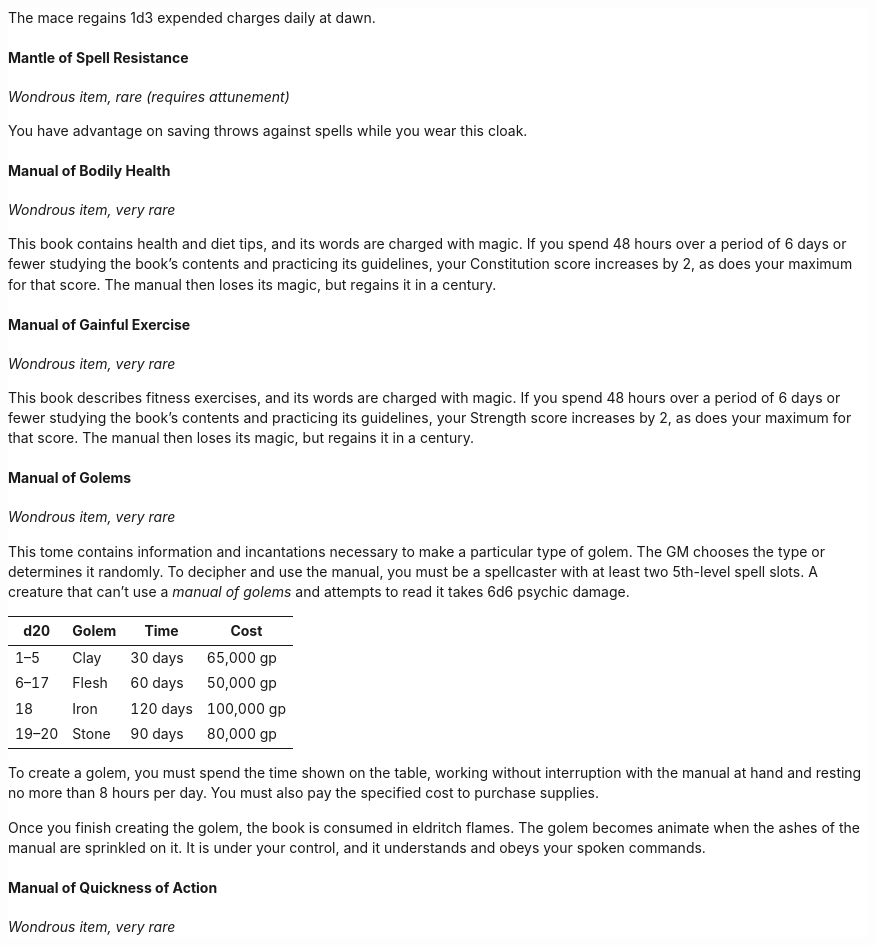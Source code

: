 The mace regains 1d3 expended charges daily at dawn.

#### Mantle of Spell Resistance

*Wondrous item, rare (requires attunement)*

You have advantage on saving throws against spells while you wear this cloak.

#### Manual of Bodily Health

*Wondrous item, very rare*

This book contains health and diet tips, and its words are charged with magic. If you spend 48 hours over a period of 6 days or fewer studying the book’s contents and practicing its guidelines, your Constitution score increases by 2, as does your maximum for that score. The manual then loses its magic, but regains it in a century.

#### Manual of Gainful Exercise

*Wondrous item, very rare*

This book describes fitness exercises, and its words are charged with magic. If you spend 48 hours over a period of 6 days or fewer studying the book’s contents and practicing its guidelines, your Strength score increases by 2, as does your maximum for that score. The manual then loses its magic, but regains it in a century.

#### Manual of Golems

*Wondrous item, very rare*

This tome contains information and incantations necessary to make a particular type of golem. The GM chooses the type or determines it randomly. To decipher and use the manual, you must be a spellcaster with at least two 5th-level spell slots. A creature that can’t use a *manual of golems* and attempts to read it takes 6d6 psychic damage.

| d20   | Golem | Time     | Cost       |
|-------|-------|----------|------------|
| 1–5   | Clay  | 30 days  | 65,000 gp  |
| 6–17  | Flesh | 60 days  | 50,000 gp  |
| 18    | Iron  | 120 days | 100,000 gp |
| 19–20 | Stone | 90 days  | 80,000 gp  |

To create a golem, you must spend the time shown on the table, working without interruption with the manual at hand and resting no more than 8 hours per day. You must also pay the specified cost to purchase supplies.

Once you finish creating the golem, the book is consumed in eldritch flames. The golem becomes animate when the ashes of the manual are sprinkled on it. It is under your control, and it understands and obeys your spoken commands.

#### Manual of Quickness of Action

*Wondrous item, very rare*
